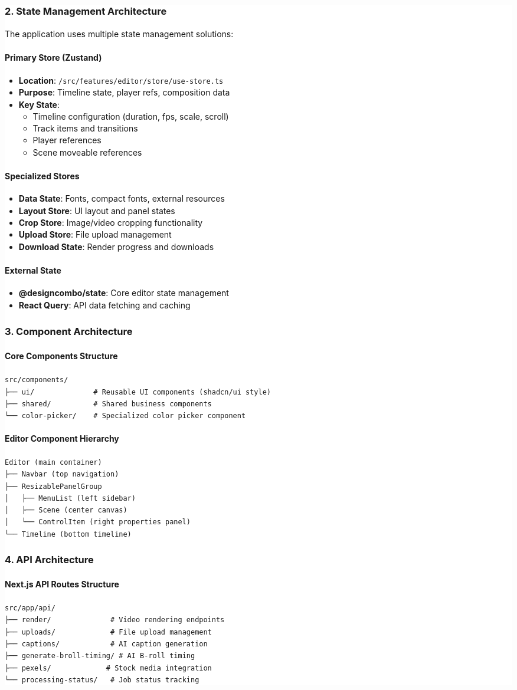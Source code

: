 ### 2. State Management Architecture

The application uses multiple state management solutions:

#### Primary Store (Zustand)
- **Location**: `/src/features/editor/store/use-store.ts`
- **Purpose**: Timeline state, player refs, composition data
- **Key State**:
  - Timeline configuration (duration, fps, scale, scroll)
  - Track items and transitions
  - Player references
  - Scene moveable references

#### Specialized Stores
- **Data State**: Fonts, compact fonts, external resources
- **Layout Store**: UI layout and panel states  
- **Crop Store**: Image/video cropping functionality
- **Upload Store**: File upload management
- **Download State**: Render progress and downloads

#### External State
- **@designcombo/state**: Core editor state management
- **React Query**: API data fetching and caching

### 3. Component Architecture

#### Core Components Structure
```
src/components/
├── ui/              # Reusable UI components (shadcn/ui style)
├── shared/          # Shared business components
└── color-picker/    # Specialized color picker component
```

#### Editor Component Hierarchy
```
Editor (main container)
├── Navbar (top navigation)
├── ResizablePanelGroup
│   ├── MenuList (left sidebar)
│   ├── Scene (center canvas)
│   └── ControlItem (right properties panel)
└── Timeline (bottom timeline)
```

### 4. API Architecture

#### Next.js API Routes Structure
```
src/app/api/
├── render/              # Video rendering endpoints
├── uploads/             # File upload management
├── captions/            # AI caption generation
├── generate-broll-timing/ # AI B-roll timing
├── pexels/             # Stock media integration
└── processing-status/   # Job status tracking
```
